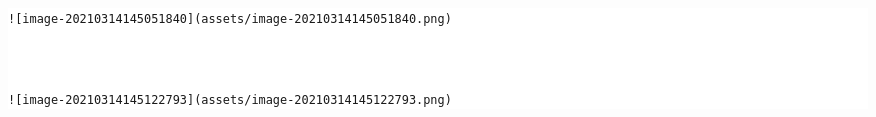     ![image-20210314145051840](assets/image-20210314145051840.png)

    

    ![image-20210314145122793](assets/image-20210314145122793.png)
